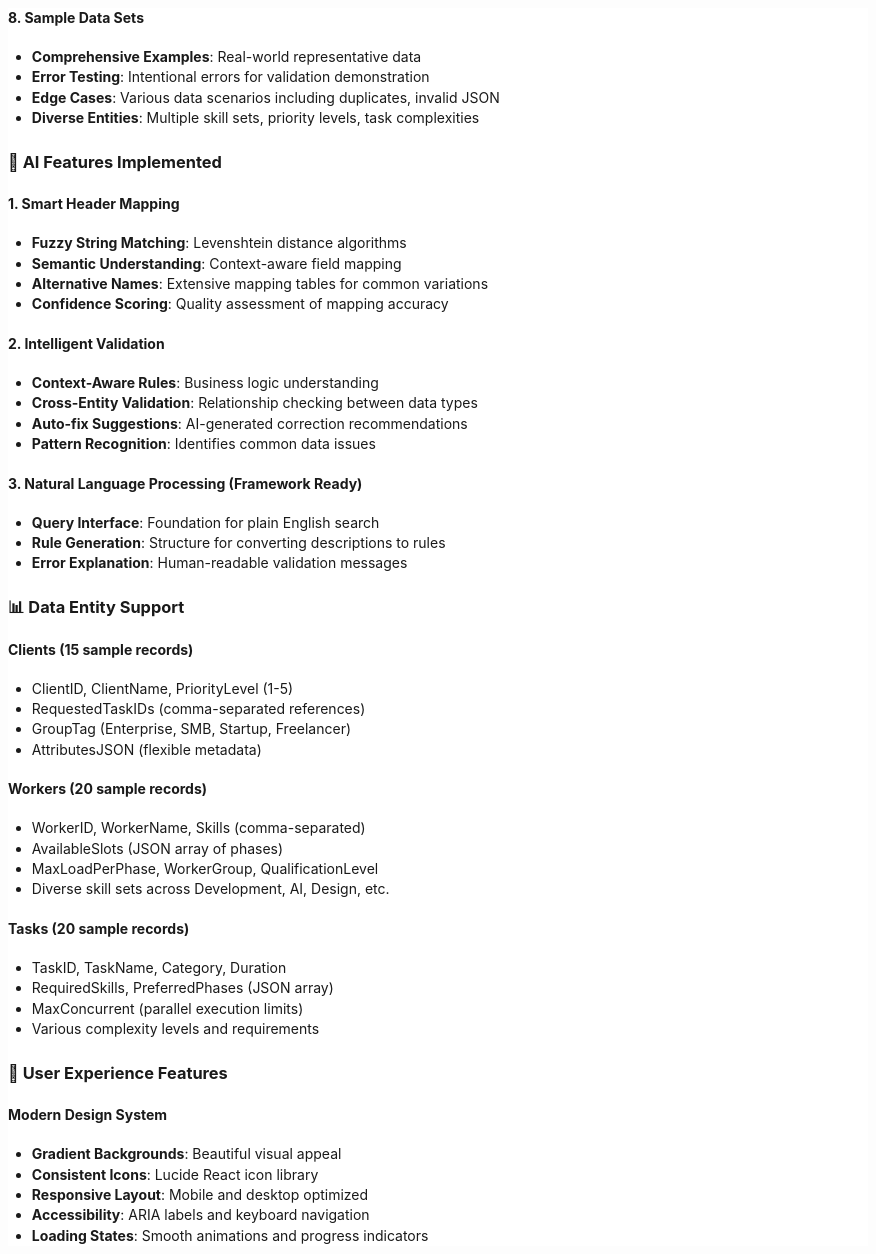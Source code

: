 #### 8. **Sample Data Sets**
- **Comprehensive Examples**: Real-world representative data
- **Error Testing**: Intentional errors for validation demonstration
- **Edge Cases**: Various data scenarios including duplicates, invalid JSON
- **Diverse Entities**: Multiple skill sets, priority levels, task complexities

### 🤖 **AI Features Implemented**

#### 1. **Smart Header Mapping**
- **Fuzzy String Matching**: Levenshtein distance algorithms
- **Semantic Understanding**: Context-aware field mapping
- **Alternative Names**: Extensive mapping tables for common variations
- **Confidence Scoring**: Quality assessment of mapping accuracy

#### 2. **Intelligent Validation**
- **Context-Aware Rules**: Business logic understanding
- **Cross-Entity Validation**: Relationship checking between data types
- **Auto-fix Suggestions**: AI-generated correction recommendations
- **Pattern Recognition**: Identifies common data issues

#### 3. **Natural Language Processing** (Framework Ready)
- **Query Interface**: Foundation for plain English search
- **Rule Generation**: Structure for converting descriptions to rules
- **Error Explanation**: Human-readable validation messages

### 📊 **Data Entity Support**

#### **Clients** (15 sample records)
- ClientID, ClientName, PriorityLevel (1-5)
- RequestedTaskIDs (comma-separated references)
- GroupTag (Enterprise, SMB, Startup, Freelancer)
- AttributesJSON (flexible metadata)

#### **Workers** (20 sample records)
- WorkerID, WorkerName, Skills (comma-separated)
- AvailableSlots (JSON array of phases)
- MaxLoadPerPhase, WorkerGroup, QualificationLevel
- Diverse skill sets across Development, AI, Design, etc.

#### **Tasks** (20 sample records)
- TaskID, TaskName, Category, Duration
- RequiredSkills, PreferredPhases (JSON array)
- MaxConcurrent (parallel execution limits)
- Various complexity levels and requirements

### 🎨 **User Experience Features**

#### **Modern Design System**
- **Gradient Backgrounds**: Beautiful visual appeal
- **Consistent Icons**: Lucide React icon library
- **Responsive Layout**: Mobile and desktop optimized
- **Accessibility**: ARIA labels and keyboard navigation
- **Loading States**: Smooth animations and progress indicators

